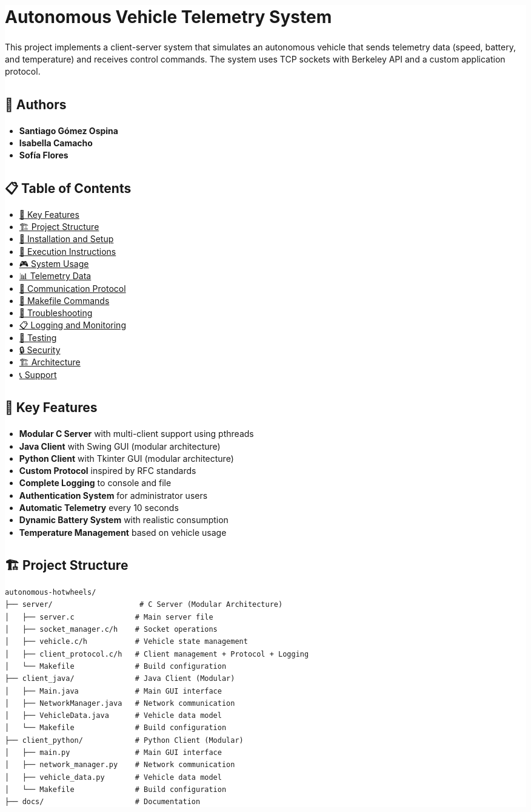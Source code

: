 # Autonomous Vehicle Telemetry System

This project implements a client-server system that simulates an autonomous vehicle that sends telemetry data (speed, battery, and temperature) and receives control commands. The system uses TCP sockets with Berkeley API and a custom application protocol.

## 👥 Authors

- **Santiago Gómez Ospina**
- **Isabella Camacho**
- **Sofía Flores**

## 📋 Table of Contents

- [🌟 Key Features](#-key-features)
- [🏗️ Project Structure](#️-project-structure)
- [🚀 Installation and Setup](#-installation-and-setup)
- [📖 Execution Instructions](#-execution-instructions)
- [🎮 System Usage](#-system-usage)
- [📊 Telemetry Data](#-telemetry-data)
- [📝 Communication Protocol](#-communication-protocol)
- [🔧 Makefile Commands](#-makefile-commands)
- [🐛 Troubleshooting](#-troubleshooting)
- [📋 Logging and Monitoring](#-logging-and-monitoring)
- [🧪 Testing](#-testing)
- [🔒 Security](#-security)
- [🏗️ Architecture](#️-architecture)
- [📞 Support](#-support)

## 🌟 Key Features

- **Modular C Server** with multi-client support using pthreads
- **Java Client** with Swing GUI (modular architecture)
- **Python Client** with Tkinter GUI (modular architecture)
- **Custom Protocol** inspired by RFC standards
- **Complete Logging** to console and file
- **Authentication System** for administrator users
- **Automatic Telemetry** every 10 seconds
- **Dynamic Battery System** with realistic consumption
- **Temperature Management** based on vehicle usage

## 🏗️ Project Structure

```
autonomous-hotwheels/
├── server/                    # C Server (Modular Architecture)
│   ├── server.c              # Main server file
│   ├── socket_manager.c/h    # Socket operations
│   ├── vehicle.c/h           # Vehicle state management
│   ├── client_protocol.c/h   # Client management + Protocol + Logging
│   └── Makefile              # Build configuration
├── client_java/              # Java Client (Modular)
│   ├── Main.java             # Main GUI interface
│   ├── NetworkManager.java   # Network communication
│   ├── VehicleData.java      # Vehicle data model
│   └── Makefile              # Build configuration
├── client_python/            # Python Client (Modular)
│   ├── main.py               # Main GUI interface
│   ├── network_manager.py    # Network communication
│   ├── vehicle_data.py       # Vehicle data model
│   └── Makefile              # Build configuration
├── docs/                     # Documentation
```